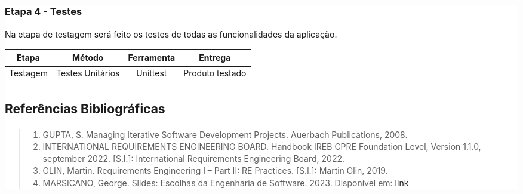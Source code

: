 </center>

### Etapa 4 - Testes

Na etapa de testagem será feito os testes de todas as funcionalidades da aplicação.

<center>

| **Etapa**     | **Método**       | **Ferramenta** | **Entrega**     |
|:-------------:|:----------------:|:--------------:|:---------------:|
| Testagem      | Testes Unitários | Unittest       | Produto testado |

</center>

## Referências Bibliográficas

> 1. GUPTA, S. Managing Iterative Software Development Projects. Auerbach Publications, 2008.</br>
> 2. INTERNATIONAL REQUIREMENTS ENGINEERING BOARD. Handbook IREB CPRE Foundation Level, Version 1.1.0, september 2022. [S.l.]: International Requirements Engineering Board, 2022.</br>
> 3. GLIN, Martin. Requirements Engineering I – Part II: RE Practices. [S.l.]: Martin Glin, 2019.
> 4. MARSICANO, George. Slides: Escolhas da Engenharia de Software. 2023. Disponível em: [link](https://aprender3.unb.br/pluginfile.php/2518488/mod_folder/content/0/Unidade%201%20-%20Aula%20-%20Escolhas%20da%20ESW.pdf)
